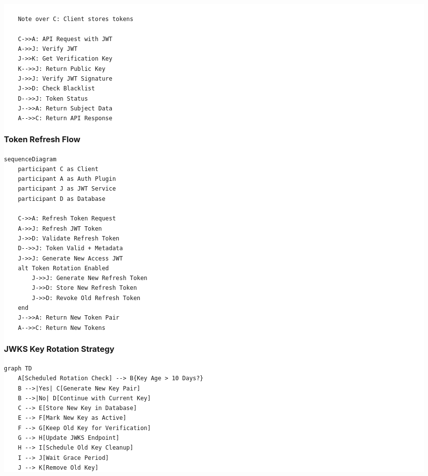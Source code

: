 ```mermaid
    
    Note over C: Client stores tokens
    
    C->>A: API Request with JWT
    A->>J: Verify JWT
    J->>K: Get Verification Key
    K-->>J: Return Public Key
    J->>J: Verify JWT Signature
    J->>D: Check Blacklist
    D-->>J: Token Status
    J-->>A: Return Subject Data
    A-->>C: Return API Response
```

### Token Refresh Flow

```mermaid
sequenceDiagram
    participant C as Client
    participant A as Auth Plugin
    participant J as JWT Service
    participant D as Database
    
    C->>A: Refresh Token Request
    A->>J: Refresh JWT Token
    J->>D: Validate Refresh Token
    D-->>J: Token Valid + Metadata
    J->>J: Generate New Access JWT
    alt Token Rotation Enabled
        J->>J: Generate New Refresh Token
        J->>D: Store New Refresh Token
        J->>D: Revoke Old Refresh Token
    end
    J-->>A: Return New Token Pair
    A-->>C: Return New Tokens
```

### JWKS Key Rotation Strategy

```mermaid
graph TD
    A[Scheduled Rotation Check] --> B{Key Age > 10 Days?}
    B -->|Yes| C[Generate New Key Pair]
    B -->|No| D[Continue with Current Key]
    C --> E[Store New Key in Database]
    E --> F[Mark New Key as Active]
    F --> G[Keep Old Key for Verification]
    G --> H[Update JWKS Endpoint]
    H --> I[Schedule Old Key Cleanup]
    I --> J[Wait Grace Period]
    J --> K[Remove Old Key]
```

